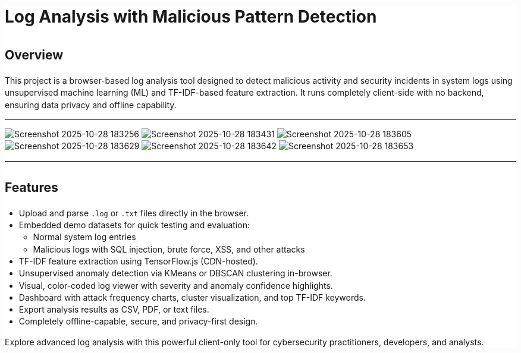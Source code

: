 # Log Analysis with Malicious Pattern Detection

## Overview
This project is a browser-based log analysis tool designed to detect malicious activity and security incidents in system logs using unsupervised machine learning (ML) and TF-IDF-based feature extraction. It runs completely client-side with no backend, ensuring data privacy and offline capability.

---

<img width="1910" height="886" alt="Screenshot 2025-10-28 183256" src="https://github.com/user-attachments/assets/f862ce91-b2d7-434d-92a0-49c169e67462" />
<img width="1895" height="903" alt="Screenshot 2025-10-28 183431" src="https://github.com/user-attachments/assets/8c1a2db7-7109-4415-8bf7-37dcbda1cce6" />
<img width="1894" height="890" alt="Screenshot 2025-10-28 183605" src="https://github.com/user-attachments/assets/7c74779e-edac-4552-9262-923a069d635f" />
<img width="1919" height="881" alt="Screenshot 2025-10-28 183629" src="https://github.com/user-attachments/assets/7fb67f2e-3a76-4724-af6c-99bcfb185b66" />
<img width="1911" height="885" alt="Screenshot 2025-10-28 183642" src="https://github.com/user-attachments/assets/d971611f-3b52-4f33-a573-676cfeba9f91" />
<img width="1910" height="891" alt="Screenshot 2025-10-28 183653" src="https://github.com/user-attachments/assets/448184cc-6fe0-4aeb-ab20-e01d922a0481" />

---

## Features
- Upload and parse `.log` or `.txt` files directly in the browser.
- Embedded demo datasets for quick testing and evaluation:
  - Normal system log entries
  - Malicious logs with SQL injection, brute force, XSS, and other attacks
- TF-IDF feature extraction using TensorFlow.js (CDN-hosted).
- Unsupervised anomaly detection via KMeans or DBSCAN clustering in-browser.
- Visual, color-coded log viewer with severity and anomaly confidence highlights.
- Dashboard with attack frequency charts, cluster visualization, and top TF-IDF keywords.
- Export analysis results as CSV, PDF, or text files.
- Completely offline-capable, secure, and privacy-first design.



Explore advanced log analysis with this  powerful client-only tool for cybersecurity practitioners, developers, and analysts.
